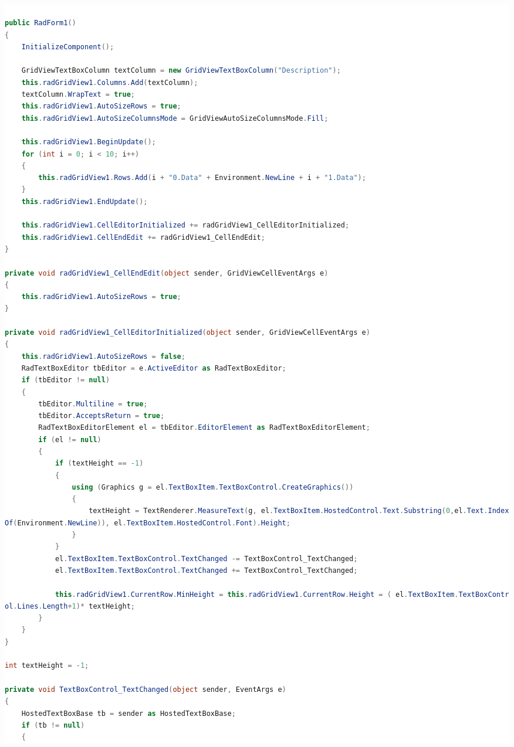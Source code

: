 
````C#

public RadForm1()
{
    InitializeComponent();

    GridViewTextBoxColumn textColumn = new GridViewTextBoxColumn("Description");
    this.radGridView1.Columns.Add(textColumn);
    textColumn.WrapText = true;
    this.radGridView1.AutoSizeRows = true;
    this.radGridView1.AutoSizeColumnsMode = GridViewAutoSizeColumnsMode.Fill;

    this.radGridView1.BeginUpdate();
    for (int i = 0; i < 10; i++)
    {
        this.radGridView1.Rows.Add(i + "0.Data" + Environment.NewLine + i + "1.Data");
    }
    this.radGridView1.EndUpdate();

    this.radGridView1.CellEditorInitialized += radGridView1_CellEditorInitialized;
    this.radGridView1.CellEndEdit += radGridView1_CellEndEdit;
}

private void radGridView1_CellEndEdit(object sender, GridViewCellEventArgs e)
{
    this.radGridView1.AutoSizeRows = true;
}

private void radGridView1_CellEditorInitialized(object sender, GridViewCellEventArgs e)
{
    this.radGridView1.AutoSizeRows = false;
    RadTextBoxEditor tbEditor = e.ActiveEditor as RadTextBoxEditor;
    if (tbEditor != null)
    {
        tbEditor.Multiline = true;
        tbEditor.AcceptsReturn = true;
        RadTextBoxEditorElement el = tbEditor.EditorElement as RadTextBoxEditorElement;
        if (el != null)
        {
            if (textHeight == -1)
            {
                using (Graphics g = el.TextBoxItem.TextBoxControl.CreateGraphics())
                {
                    textHeight = TextRenderer.MeasureText(g, el.TextBoxItem.HostedControl.Text.Substring(0,el.Text.IndexOf(Environment.NewLine)), el.TextBoxItem.HostedControl.Font).Height;
                }
            }
            el.TextBoxItem.TextBoxControl.TextChanged -= TextBoxControl_TextChanged;
            el.TextBoxItem.TextBoxControl.TextChanged += TextBoxControl_TextChanged;

            this.radGridView1.CurrentRow.MinHeight = this.radGridView1.CurrentRow.Height = ( el.TextBoxItem.TextBoxControl.Lines.Length+1)* textHeight;
        }
    }
}

int textHeight = -1;

private void TextBoxControl_TextChanged(object sender, EventArgs e)
{
    HostedTextBoxBase tb = sender as HostedTextBoxBase;
    if (tb != null)
    {
````